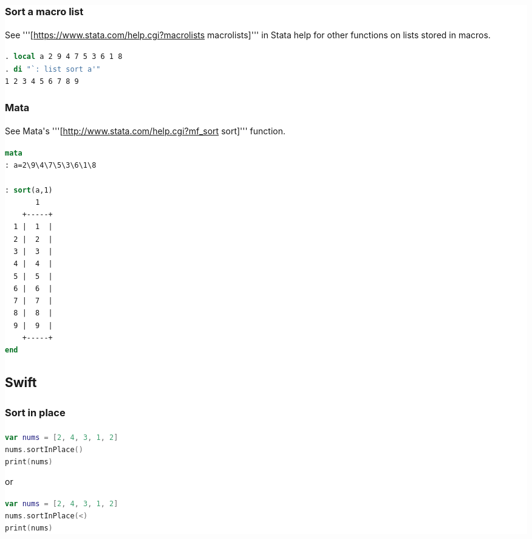 

###  Sort a macro list

See '''[https://www.stata.com/help.cgi?macrolists macrolists]''' in Stata help for other functions on lists stored in macros.


```stata
. local a 2 9 4 7 5 3 6 1 8
. di "`: list sort a'"
1 2 3 4 5 6 7 8 9
```



###  Mata

See Mata's '''[http://www.stata.com/help.cgi?mf_sort sort]''' function.


```stata
mata
: a=2\9\4\7\5\3\6\1\8

: sort(a,1)
       1
    +-----+
  1 |  1  |
  2 |  2  |
  3 |  3  |
  4 |  4  |
  5 |  5  |
  6 |  6  |
  7 |  7  |
  8 |  8  |
  9 |  9  |
    +-----+
end
```



## Swift


### Sort in place

```swift
var nums = [2, 4, 3, 1, 2]
nums.sortInPlace()
print(nums)
```

or

```swift
var nums = [2, 4, 3, 1, 2]
nums.sortInPlace(<)
print(nums)
```
